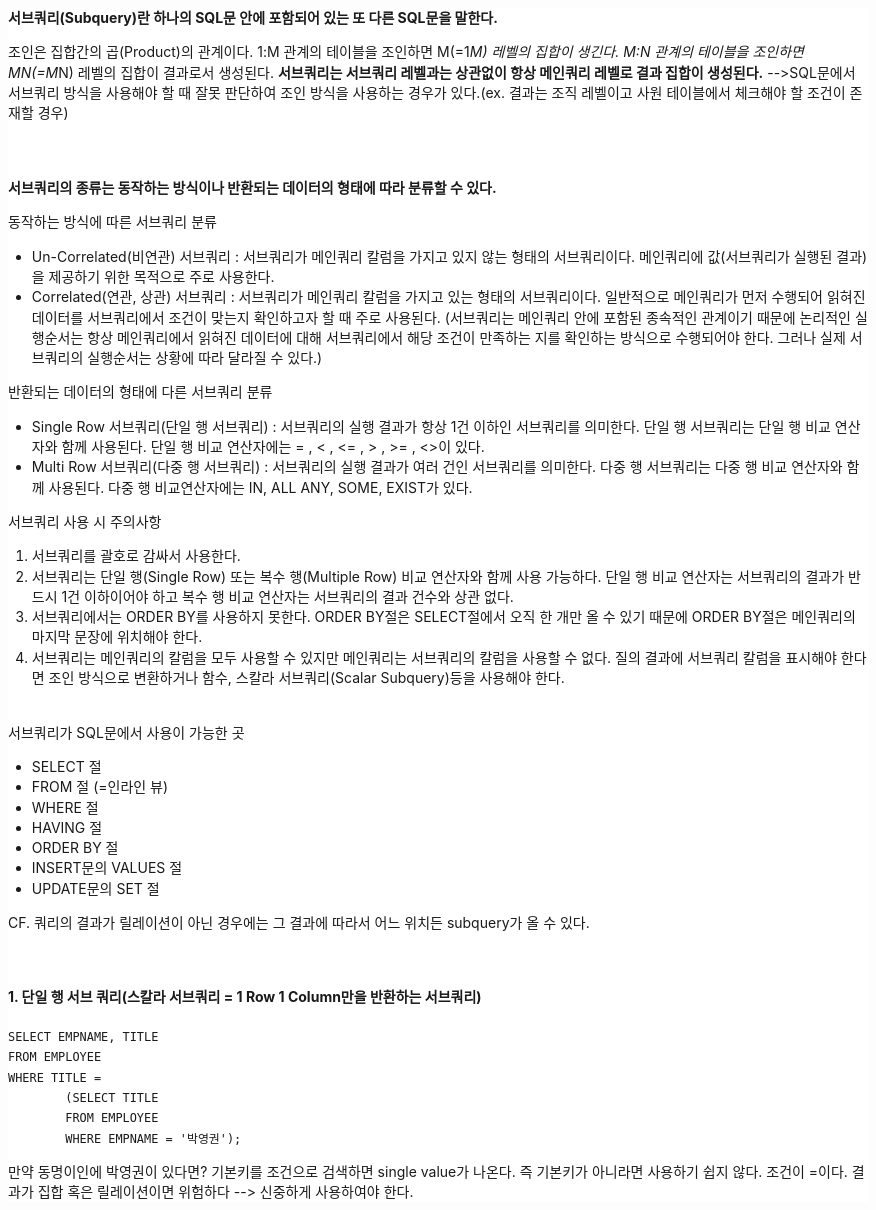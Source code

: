 <b>서브쿼리(Subquery)란 하나의 SQL문 안에 포함되어 있는 또 다른 SQL문을 말한다.</b>

조인은 집합간의 곱(Product)의 관계이다. 1:M 관계의 테이블을 조인하면 M(=1*M) 레벨의 집합이 생긴다. M:N 관계의 테이블을 조인하면 MN(=M*N) 레벨의 집합이 결과로서 생성된다.
<b>서브쿼리는 서브쿼리 레벨과는 상관없이 항상 메인쿼리 레벨로 결과 집합이 생성된다.</b>
-->SQL문에서 서브쿼리 방식을 사용해야 할 때 잘못 판단하여 조인 방식을 사용하는 경우가 있다.(ex. 결과는 조직 레벨이고 사원 테이블에서 체크해야 할 조건이 존재할 경우)

<br><br>
<b>서브쿼리의 종류는 동작하는 방식이나 반환되는 데이터의 형태에 따라 분류할 수 있다.</b>

동작하는 방식에 따른 서브쿼리 분류

* Un-Correlated(비연관) 서브쿼리 : 서브쿼리가 메인쿼리 칼럼을 가지고 있지 않는 형태의 서브쿼리이다. 메인쿼리에 값(서브쿼리가 실행된 결과)을 제공하기 위한 목적으로 주로 사용한다.
* Correlated(연관, 상관) 서브쿼리 : 서브쿼리가 메인쿼리 칼럼을 가지고 있는 형태의 서브쿼리이다. 일반적으로 메인쿼리가 먼저 수행되어 읽혀진 데이터를 서브쿼리에서 조건이 맞는지 확인하고자 할 때 주로 사용된다.
(서브쿼리는 메인쿼리 안에 포함된 종속적인 관계이기 때문에 논리적인 실행순서는 항상 메인쿼리에서 읽혀진 데이터에 대해 서브쿼리에서 해당 조건이 만족하는 지를 확인하는 방식으로 수행되어야 한다. 그러나 실제 서브쿼리의 실행순서는 상황에 따라 달라질 수 있다.)

반환되는 데이터의 형태에 다른 서브쿼리 분류

* Single Row 서브쿼리(단일 행 서브쿼리) : 서브쿼리의 실행 결과가 항상 1건 이하인 서브쿼리를 의미한다. 단일 행 서브쿼리는 단일 행 비교 연산자와 함께 사용된다. 단일 행 비교 연산자에는 = , < , <= , > , >= , <>이 있다.
* Multi Row 서브쿼리(다중 행 서브쿼리) : 서브쿼리의 실행 결과가 여러 건인 서브쿼리를 의미한다. 다중 행 서브쿼리는 다중 행 비교 연산자와 함께 사용된다. 다중 행 비교연산자에는 IN, ALL ANY, SOME, EXIST가 있다.


서브쿼리 사용 시 주의사항
1. 서브쿼리를 괄호로 감싸서 사용한다.
2. 서브쿼리는 단일 행(Single Row) 또는 복수 행(Multiple Row) 비교 연산자와 함께 사용 가능하다. 단일 행 비교 연산자는 서브쿼리의 결과가 반드시 1건 이하이어야 하고 복수 행 비교 연산자는 서브쿼리의 결과 건수와 상관 없다.
3. 서브쿼리에서는 ORDER BY를 사용하지 못한다. ORDER BY절은 SELECT절에서 오직 한 개만 올 수 있기 때문에 ORDER BY절은 메인쿼리의 마지막 문장에 위치해야 한다.
4. 서브쿼리는 메인쿼리의 칼럼을 모두 사용할 수 있지만 메인쿼리는 서브쿼리의 칼럼을 사용할 수 없다. 질의 결과에 서브쿼리 칼럼을 표시해야 한다면 조인 방식으로 변환하거나 함수, 스칼라 서브쿼리(Scalar Subquery)등을 사용해야 한다.


<br>서브쿼리가 SQL문에서 사용이 가능한 곳
- SELECT 절 
- FROM 절 (=인라인 뷰)
- WHERE 절
- HAVING 절
- ORDER BY 절
- INSERT문의 VALUES 절
- UPDATE문의 SET 절


CF. 쿼리의 결과가 릴레이션이 아닌 경우에는 그 결과에 따라서 어느 위치든 subquery가 올 수 있다.

<br>

#### 1. 단일 행 서브 쿼리(스칼라 서브쿼리 = 1 Row 1 Column만을 반환하는 서브쿼리)

```
SELECT EMPNAME, TITLE
FROM EMPLOYEE
WHERE TITLE = 
        (SELECT TITLE
        FROM EMPLOYEE
        WHERE EMPNAME = '박영권');
```
만약 동명이인에 박영권이 있다면?  기본키를 조건으로 검색하면 single value가 나온다. 즉 기본키가 아니라면 사용하기 쉽지 않다. 조건이 =이다. 결과가 집합 혹은 릴레이션이면 위험하다 --> 신중하게 사용하여야 한다.
